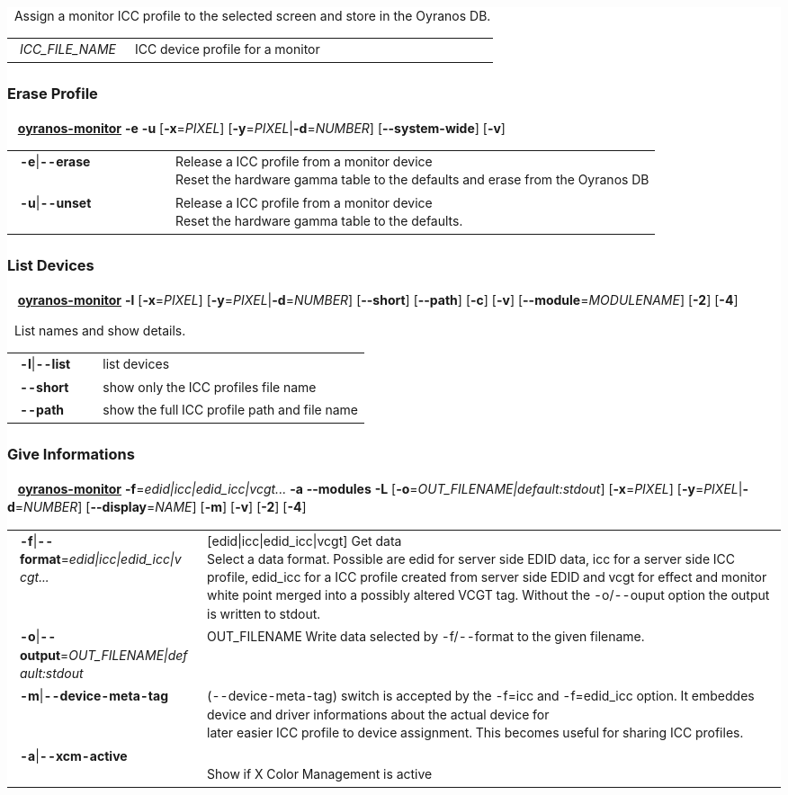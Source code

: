 &nbsp;&nbsp;Assign a monitor ICC profile to the selected screen and store in the Oyranos DB.

<table style='width:100%'>
 <tr><td style='padding-left:1em;padding-right:1em;vertical-align:top;width:25%'><em>ICC_FILE_NAME</em></td> <td>ICC device profile for a monitor  </td>
 </tr>
</table>

<h3 id="erase">Erase Profile</h3>

&nbsp;&nbsp; <a href="#synopsis"><strong>oyranos-monitor</strong></a> <strong>-e</strong> <strong>-u</strong> [<strong>-x</strong>=<em>PIXEL</em>] [<strong>-y</strong>=<em>PIXEL</em>|<strong>-d</strong>=<em>NUMBER</em>] [<strong>--system-wide</strong>] [<strong>-v</strong>]

<table style='width:100%'>
 <tr><td style='padding-left:1em;padding-right:1em;vertical-align:top;width:25%'><strong>-e</strong>|<strong>--erase</strong></td> <td>Release a ICC profile from a monitor device<br />Reset the hardware gamma table to the defaults and erase from the Oyranos DB</td> </tr>
 <tr><td style='padding-left:1em;padding-right:1em;vertical-align:top;width:25%'><strong>-u</strong>|<strong>--unset</strong></td> <td>Release a ICC profile from a monitor device<br />Reset the hardware gamma table to the defaults.</td> </tr>
</table>

<h3 id="list">List Devices</h3>

&nbsp;&nbsp; <a href="#synopsis"><strong>oyranos-monitor</strong></a> <strong>-l</strong> [<strong>-x</strong>=<em>PIXEL</em>] [<strong>-y</strong>=<em>PIXEL</em>|<strong>-d</strong>=<em>NUMBER</em>] [<strong>--short</strong>] [<strong>--path</strong>] [<strong>-c</strong>] [<strong>-v</strong>] [<strong>--module</strong>=<em>MODULENAME</em>] [<strong>-2</strong>] [<strong>-4</strong>]

&nbsp;&nbsp;List names and show details.

<table style='width:100%'>
 <tr><td style='padding-left:1em;padding-right:1em;vertical-align:top;width:25%'><strong>-l</strong>|<strong>--list</strong></td> <td>list devices</td> </tr>
 <tr><td style='padding-left:1em;padding-right:1em;vertical-align:top;width:25%'><strong>--short</strong></td> <td>show only the ICC profiles file name</td> </tr>
 <tr><td style='padding-left:1em;padding-right:1em;vertical-align:top;width:25%'><strong>--path</strong></td> <td>show the full ICC profile path and file name</td> </tr>
</table>

<h3 id="format">Give Informations</h3>

&nbsp;&nbsp; <a href="#synopsis"><strong>oyranos-monitor</strong></a> <strong>-f</strong>=<em>edid|icc|edid_icc|vcgt...</em> <strong>-a</strong> <strong>--modules</strong> <strong>-L</strong> [<strong>-o</strong>=<em>OUT_FILENAME|default:stdout</em>] [<strong>-x</strong>=<em>PIXEL</em>] [<strong>-y</strong>=<em>PIXEL</em>|<strong>-d</strong>=<em>NUMBER</em>] [<strong>--display</strong>=<em>NAME</em>] [<strong>-m</strong>] [<strong>-v</strong>] [<strong>-2</strong>] [<strong>-4</strong>]

<table style='width:100%'>
 <tr><td style='padding-left:1em;padding-right:1em;vertical-align:top;width:25%'><strong>-f</strong>|<strong>--format</strong>=<em>edid|icc|edid_icc|vcgt...</em></td> <td>[edid|icc|edid_icc|vcgt] Get data<br />Select a data format. Possible are edid for server side EDID data, icc for a server side ICC profile, edid_icc for a ICC profile created  from  server side  EDID and vcgt for effect and monitor white point merged into a possibly altered VCGT tag. Without the -o/--ouput option the output is written to stdout.  </td>
 </tr>
 <tr><td style='padding-left:1em;padding-right:1em;vertical-align:top;width:25%'><strong>-o</strong>|<strong>--output</strong>=<em>OUT_FILENAME|default:stdout</em></td> <td>OUT_FILENAME Write data selected by -f/--format to the given filename.  </td>
 </tr>
 <tr><td style='padding-left:1em;padding-right:1em;vertical-align:top;width:25%'><strong>-m</strong>|<strong>--device-meta-tag</strong></td> <td>(--device-meta-tag) switch is accepted by the -f=icc and -f=edid_icc option. It embeddes device and driver informations about the actual device for<br />later easier ICC profile to device assignment.  This becomes useful for sharing ICC profiles.</td> </tr>
 <tr><td style='padding-left:1em;padding-right:1em;vertical-align:top;width:25%'><strong>-a</strong>|<strong>--xcm-active</strong></td> <td><br />Show if X Color Management is active</td> </tr>